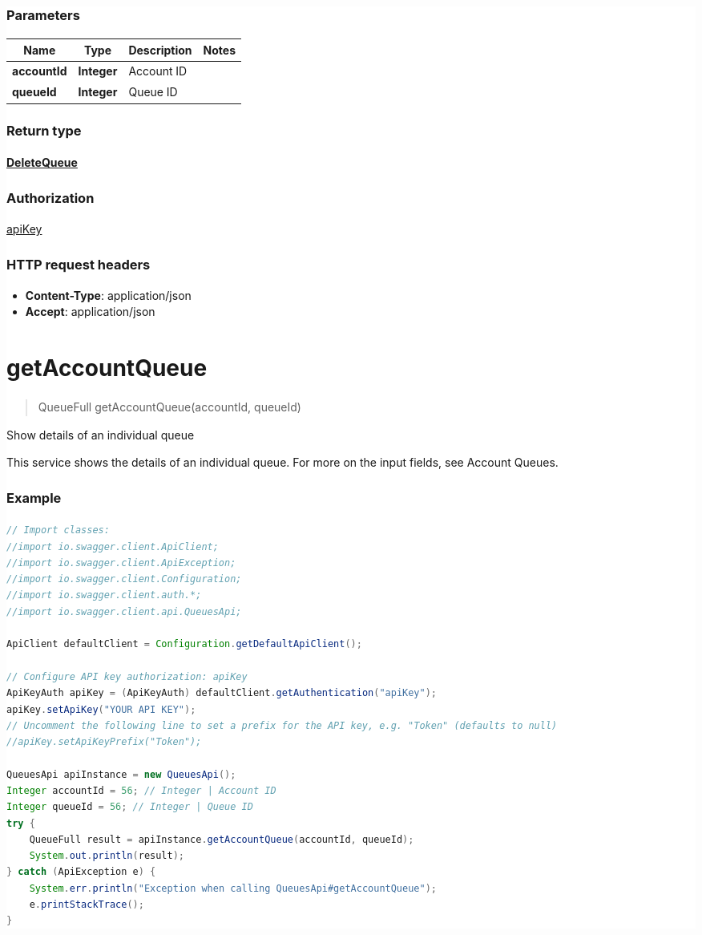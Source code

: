 ### Parameters

Name | Type | Description  | Notes
------------- | ------------- | ------------- | -------------
 **accountId** | **Integer**| Account ID |
 **queueId** | **Integer**| Queue ID |

### Return type

[**DeleteQueue**](DeleteQueue.md)

### Authorization

[apiKey](../README.md#apiKey)

### HTTP request headers

 - **Content-Type**: application/json
 - **Accept**: application/json

<a name="getAccountQueue"></a>
# **getAccountQueue**
> QueueFull getAccountQueue(accountId, queueId)

Show details of an individual queue

This service shows the details of an individual queue. For more on the input fields, see Account Queues.

### Example
```java
// Import classes:
//import io.swagger.client.ApiClient;
//import io.swagger.client.ApiException;
//import io.swagger.client.Configuration;
//import io.swagger.client.auth.*;
//import io.swagger.client.api.QueuesApi;

ApiClient defaultClient = Configuration.getDefaultApiClient();

// Configure API key authorization: apiKey
ApiKeyAuth apiKey = (ApiKeyAuth) defaultClient.getAuthentication("apiKey");
apiKey.setApiKey("YOUR API KEY");
// Uncomment the following line to set a prefix for the API key, e.g. "Token" (defaults to null)
//apiKey.setApiKeyPrefix("Token");

QueuesApi apiInstance = new QueuesApi();
Integer accountId = 56; // Integer | Account ID
Integer queueId = 56; // Integer | Queue ID
try {
    QueueFull result = apiInstance.getAccountQueue(accountId, queueId);
    System.out.println(result);
} catch (ApiException e) {
    System.err.println("Exception when calling QueuesApi#getAccountQueue");
    e.printStackTrace();
}
```
